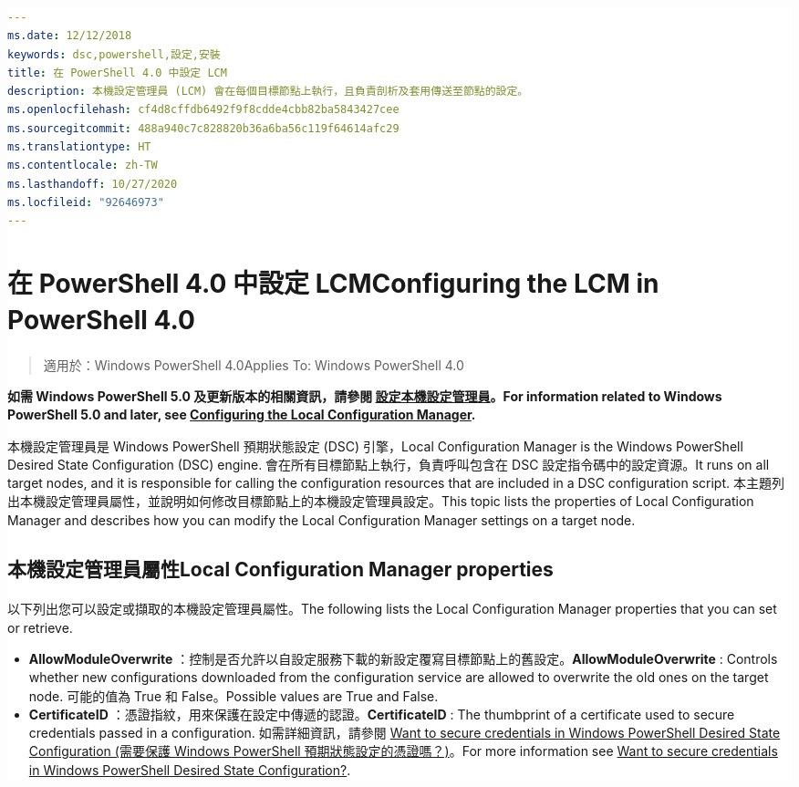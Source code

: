 ```yaml
---
ms.date: 12/12/2018
keywords: dsc,powershell,設定,安裝
title: 在 PowerShell 4.0 中設定 LCM
description: 本機設定管理員 (LCM) 會在每個目標節點上執行，且負責剖析及套用傳送至節點的設定。
ms.openlocfilehash: cf4d8cffdb6492f9f8cdde4cbb82ba5843427cee
ms.sourcegitcommit: 488a940c7c828820b36a6ba56c119f64614afc29
ms.translationtype: HT
ms.contentlocale: zh-TW
ms.lasthandoff: 10/27/2020
ms.locfileid: "92646973"
---
```

# <a name="configuring-the-lcm-in-powershell-40"></a><span data-ttu-id="f3ebc-104">在 PowerShell 4.0 中設定 LCM</span><span class="sxs-lookup"><span data-stu-id="f3ebc-104">Configuring the LCM in PowerShell 4.0</span></span>

><span data-ttu-id="f3ebc-105">適用於：Windows PowerShell 4.0</span><span class="sxs-lookup"><span data-stu-id="f3ebc-105">Applies To: Windows PowerShell 4.0</span></span>

<span data-ttu-id="f3ebc-106">**如需 Windows PowerShell 5.0 及更新版本的相關資訊，請參閱 [設定本機設定管理員](metaConfig.md)。**</span><span class="sxs-lookup"><span data-stu-id="f3ebc-106">**For information related to Windows PowerShell 5.0 and later, see [Configuring the Local Configuration Manager](metaConfig.md).**</span></span>

<span data-ttu-id="f3ebc-107">本機設定管理員是 Windows PowerShell 預期狀態設定 (DSC) 引擎，</span><span class="sxs-lookup"><span data-stu-id="f3ebc-107">Local Configuration Manager is the Windows PowerShell Desired State Configuration (DSC) engine.</span></span> <span data-ttu-id="f3ebc-108">會在所有目標節點上執行，負責呼叫包含在 DSC 設定指令碼中的設定資源。</span><span class="sxs-lookup"><span data-stu-id="f3ebc-108">It runs on all target nodes, and it is responsible for calling the configuration resources that are included in a DSC configuration script.</span></span> <span data-ttu-id="f3ebc-109">本主題列出本機設定管理員屬性，並說明如何修改目標節點上的本機設定管理員設定。</span><span class="sxs-lookup"><span data-stu-id="f3ebc-109">This topic lists the properties of Local Configuration Manager and describes how you can modify the Local Configuration Manager settings on a target node.</span></span>

## <a name="local-configuration-manager-properties"></a><span data-ttu-id="f3ebc-110">本機設定管理員屬性</span><span class="sxs-lookup"><span data-stu-id="f3ebc-110">Local Configuration Manager properties</span></span>

<span data-ttu-id="f3ebc-111">以下列出您可以設定或擷取的本機設定管理員屬性。</span><span class="sxs-lookup"><span data-stu-id="f3ebc-111">The following lists the Local Configuration Manager properties that you can set or retrieve.</span></span>

- <span data-ttu-id="f3ebc-112">**AllowModuleOverwrite** ：控制是否允許以自設定服務下載的新設定覆寫目標節點上的舊設定。</span><span class="sxs-lookup"><span data-stu-id="f3ebc-112">**AllowModuleOverwrite** : Controls whether new configurations downloaded from the configuration service are allowed to overwrite the old ones on the target node.</span></span> <span data-ttu-id="f3ebc-113">可能的值為 True 和 False。</span><span class="sxs-lookup"><span data-stu-id="f3ebc-113">Possible values are True and False.</span></span>
- <span data-ttu-id="f3ebc-114">**CertificateID** ：憑證指紋，用來保護在設定中傳遞的認證。</span><span class="sxs-lookup"><span data-stu-id="f3ebc-114">**CertificateID** : The thumbprint of a certificate used to secure credentials passed in a configuration.</span></span> <span data-ttu-id="f3ebc-115">如需詳細資訊，請參閱 [Want to secure credentials in Windows PowerShell Desired State Configuration (需要保護 Windows PowerShell 預期狀態設定的憑證嗎？)](https://devblogs.microsoft.com/powershell/want-to-secure-credentials-in-windows-powershell-desired-state-configuration/)。</span><span class="sxs-lookup"><span data-stu-id="f3ebc-115">For more information see [Want to secure credentials in Windows PowerShell Desired State Configuration?](https://devblogs.microsoft.com/powershell/want-to-secure-credentials-in-windows-powershell-desired-state-configuration/).</span></span>